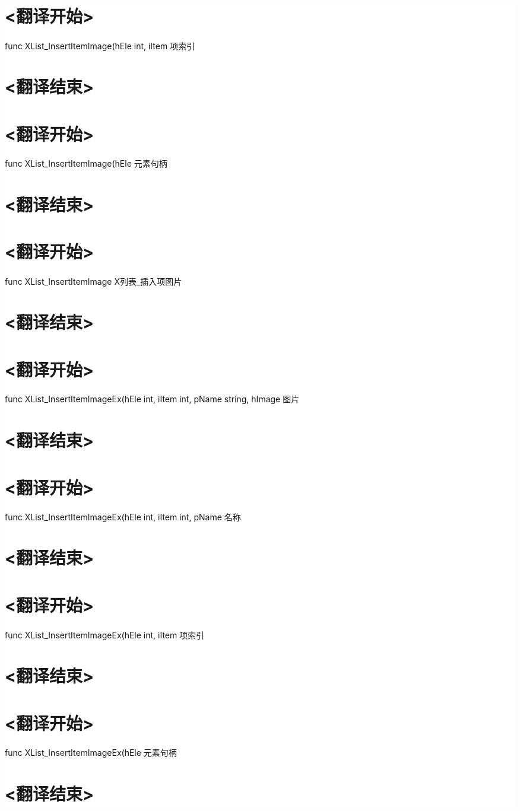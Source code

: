 # <翻译开始>
func XList_InsertItemImage(hEle int, iItem
项索引
# <翻译结束>

# <翻译开始>
func XList_InsertItemImage(hEle
元素句柄
# <翻译结束>

# <翻译开始>
func XList_InsertItemImage
X列表_插入项图片
# <翻译结束>


# <翻译开始>
func XList_InsertItemImageEx(hEle int, iItem int, pName string, hImage
图片
# <翻译结束>

# <翻译开始>
func XList_InsertItemImageEx(hEle int, iItem int, pName
名称
# <翻译结束>

# <翻译开始>
func XList_InsertItemImageEx(hEle int, iItem
项索引
# <翻译结束>

# <翻译开始>
func XList_InsertItemImageEx(hEle
元素句柄
# <翻译结束>
